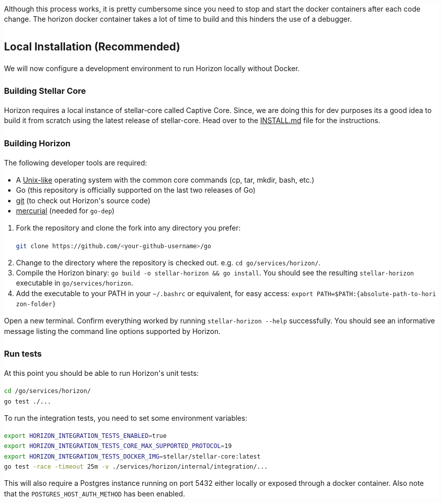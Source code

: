 Although this process works, it is pretty cumbersome since you need to stop and start the docker containers after each code change. The horizon docker container takes a lot of time to build and this hinders the use of a debugger.

## **Local Installation (Recommended)**

We will now configure a development environment to run Horizon locally without Docker.

### **Building Stellar Core**

Horizon requires a local instance of stellar-core called Captive Core. Since, we are doing this for dev purposes its a good idea to build it from scratch using the latest release of stellar-core. Head over to the [INSTALL.md](https://github.com/stellar/stellar-core/blob/master/INSTALL.md) file for the instructions.

### **Building Horizon**

The following developer tools are required:

- A [Unix-like](https://en.wikipedia.org/wiki/Unix-like) operating system with the common core commands (cp, tar, mkdir, bash, etc.)
- Go (this repository is officially supported on the last two releases of Go)
- [git](https://git-scm.com/) (to check out Horizon's source code)
- [mercurial](https://www.mercurial-scm.org/) (needed for `go-dep`)

1. Fork the repository and clone the fork into any directory you prefer:
   ```bash
   git clone https://github.com/<your-github-username>/go
   ```
2. Change to the directory where the repository is checked out. e.g. `cd go/services/horizon/`.
3. Compile the Horizon binary: `go build -o stellar-horizon && go install`. You should see the resulting `stellar-horizon` executable in `go/services/horizon`.
4. Add the executable to your PATH in your `~/.bashrc` or equivalent, for easy access: `export PATH=$PATH:{absolute-path-to-horizon-folder}`

Open a new terminal. Confirm everything worked by running `stellar-horizon --help` successfully. You should see an informative message listing the command line options supported by Horizon.

### **Run tests**
At this point you should be able to run Horizon's unit tests:
```bash
cd /go/services/horizon/
go test ./...
```

To run the integration tests, you need to set some environment variables:

```bash
export HORIZON_INTEGRATION_TESTS_ENABLED=true 
export HORIZON_INTEGRATION_TESTS_CORE_MAX_SUPPORTED_PROTOCOL=19
export HORIZON_INTEGRATION_TESTS_DOCKER_IMG=stellar/stellar-core:latest
go test -race -timeout 25m -v ./services/horizon/internal/integration/...
```
This will also require a Postgres instance running on port 5432 either locally or exposed through a docker container. Also note that the ``POSTGRES_HOST_AUTH_METHOD`` has been enabled.
